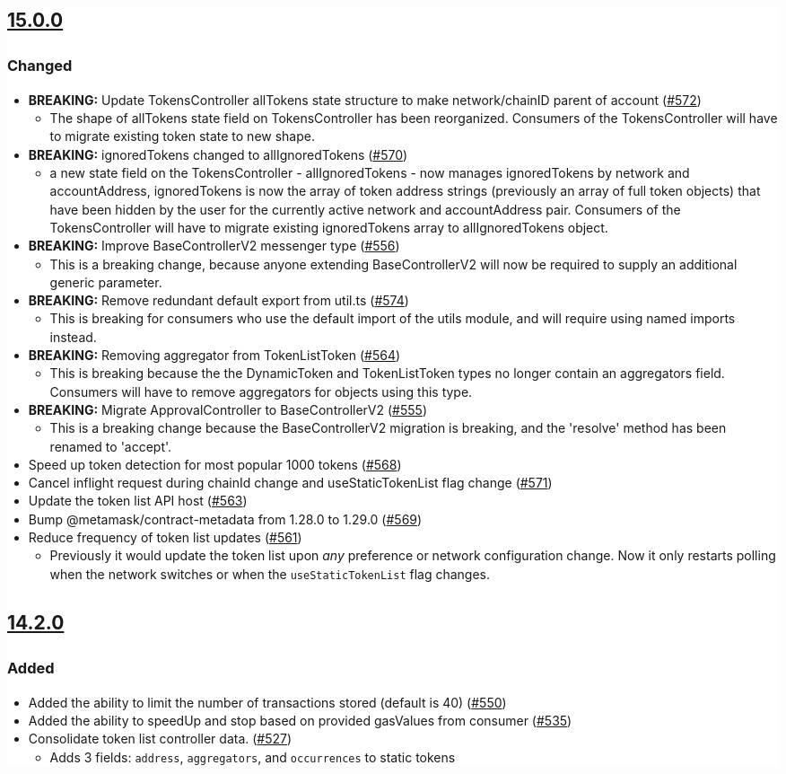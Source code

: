 ## [15.0.0]
### Changed
- **BREAKING:** Update TokensController allTokens state structure to make network/chainID parent of account ([#572](https://github.com/MetaMask/controllers/pull/572))
  - The shape of allTokens state field on TokensController has been reorganized. Consumers of the TokensController will have to migrate existing token state to new shape.
- **BREAKING:** ignoredTokens changed to allIgnoredTokens ([#570](https://github.com/MetaMask/controllers/pull/570))
  - a new state field on the TokensController - allIgnoredTokens - now manages ignoredTokens by network and accountAddress, ignoredTokens is now the array of token address strings (previously an array of full token objects) that have been hidden by the user for the currently active network and accountAddress pair. Consumers of the TokensController will have to migrate existing ignoredTokens array to allIgnoredTokens object.
- **BREAKING:** Improve BaseControllerV2 messenger type ([#556](https://github.com/MetaMask/controllers/pull/556))
  - This is a breaking change, because anyone extending BaseControllerV2 will now be required to supply an additional generic parameter.
- **BREAKING:** Remove redundant default export from util.ts ([#574](https://github.com/MetaMask/controllers/pull/574))  
  - This is breaking for consumers who use the default import of the utils module, and will require using named imports instead.
- **BREAKING:** Removing aggregator from TokenListToken ([#564](https://github.com/MetaMask/controllers/pull/564))
  - This is breaking because the the DynamicToken and TokenListToken types no longer contain an aggregators field. Consumers will have to remove aggregators for objects using this type.
- **BREAKING:** Migrate ApprovalController to BaseControllerV2 ([#555](https://github.com/MetaMask/controllers/pull/555))
  - This is a breaking change because the BaseControllerV2 migration is breaking, and the 'resolve' method has been renamed to 'accept'.
- Speed up token detection for most popular 1000 tokens ([#568](https://github.com/MetaMask/controllers/pull/568))
- Cancel inflight request during chainId change and useStaticTokenList flag change ([#571](https://github.com/MetaMask/controllers/pull/571))
- Update the token list API host ([#563](https://github.com/MetaMask/controllers/pull/563))
- Bump @metamask/contract-metadata from 1.28.0 to 1.29.0 ([#569](https://github.com/MetaMask/controllers/pull/569))
- Reduce frequency of token list updates ([#561](https://github.com/MetaMask/controllers/pull/561))
  - Previously it would update the token list upon _any_ preference or network configuration change. Now it only restarts polling when the network switches or when the `useStaticTokenList` flag changes. 

## [14.2.0]
### Added
- Added the ability to limit the number of transactions stored (default is 40) ([#550](https://github.com/MetaMask/controllers/pull/550))
- Added the ability to speedUp and stop based on provided gasValues from consumer ([#535](https://github.com/MetaMask/controllers/pull/535))
- Consolidate token list controller data.  ([#527](https://github.com/MetaMask/controllers/pull/527))
  - Adds 3 fields: `address`, `aggregators`, and `occurrences` to static tokens


[Unreleased]: https://github.com/MetaMask/controllers/compare/v32.0.1...HEAD
[32.0.1]: https://github.com/MetaMask/controllers/compare/v32.0.0...v32.0.1
[32.0.0]: https://github.com/MetaMask/controllers/compare/v31.2.0...v32.0.0
[31.2.0]: https://github.com/MetaMask/controllers/compare/v31.1.0...v31.2.0
[31.1.0]: https://github.com/MetaMask/controllers/compare/v31.0.0...v31.1.0
[31.0.0]: https://github.com/MetaMask/controllers/compare/v30.3.0...v31.0.0
[30.3.0]: https://github.com/MetaMask/controllers/compare/v30.2.0...v30.3.0
[30.2.0]: https://github.com/MetaMask/controllers/compare/v30.1.0...v30.2.0
[30.1.0]: https://github.com/MetaMask/controllers/compare/v30.0.2...v30.1.0
[30.0.2]: https://github.com/MetaMask/controllers/compare/v30.0.1...v30.0.2
[30.0.1]: https://github.com/MetaMask/controllers/compare/v30.0.0...v30.0.1
[30.0.0]: https://github.com/MetaMask/controllers/compare/v29.0.1...v30.0.0
[29.0.1]: https://github.com/MetaMask/controllers/compare/v29.0.0...v29.0.1
[29.0.0]: https://github.com/MetaMask/controllers/compare/v28.0.0...v29.0.0
[28.0.0]: https://github.com/MetaMask/controllers/compare/v27.1.1...v28.0.0
[27.1.1]: https://github.com/MetaMask/controllers/compare/v27.1.0...v27.1.1
[27.1.0]: https://github.com/MetaMask/controllers/compare/v27.0.0...v27.1.0
[27.0.0]: https://github.com/MetaMask/controllers/compare/v26.0.0...v27.0.0
[26.0.0]: https://github.com/MetaMask/controllers/compare/v25.1.0...v26.0.0
[25.1.0]: https://github.com/MetaMask/controllers/compare/v25.0.0...v25.1.0
[25.0.0]: https://github.com/MetaMask/controllers/compare/v24.0.0...v25.0.0
[24.0.0]: https://github.com/MetaMask/controllers/compare/v23.1.0...v24.0.0
[23.1.0]: https://github.com/MetaMask/controllers/compare/v23.0.0...v23.1.0
[23.0.0]: https://github.com/MetaMask/controllers/compare/v22.0.0...v23.0.0
[22.0.0]: https://github.com/MetaMask/controllers/compare/v21.0.1...v22.0.0
[21.0.1]: https://github.com/MetaMask/controllers/compare/v21.0.0...v21.0.1
[21.0.0]: https://github.com/MetaMask/controllers/compare/v20.1.0...v21.0.0
[20.1.0]: https://github.com/MetaMask/controllers/compare/v20.0.0...v20.1.0
[20.0.0]: https://github.com/MetaMask/controllers/compare/v19.0.0...v20.0.0
[19.0.0]: https://github.com/MetaMask/controllers/compare/v18.0.0...v19.0.0
[18.0.0]: https://github.com/MetaMask/controllers/compare/v17.0.0...v18.0.0
[17.0.0]: https://github.com/MetaMask/controllers/compare/v16.0.0...v17.0.0
[16.0.0]: https://github.com/MetaMask/controllers/compare/v15.1.0...v16.0.0
[15.1.0]: https://github.com/MetaMask/controllers/compare/v15.0.2...v15.1.0
[15.0.2]: https://github.com/MetaMask/controllers/compare/v15.0.1...v15.0.2
[15.0.1]: https://github.com/MetaMask/controllers/compare/v15.0.0...v15.0.1
[15.0.0]: https://github.com/MetaMask/controllers/compare/v14.2.0...v15.0.0
[14.2.0]: https://github.com/MetaMask/controllers/compare/v14.1.0...v14.2.0
[14.1.0]: https://github.com/MetaMask/controllers/compare/v14.0.2...v14.1.0
[14.0.2]: https://github.com/MetaMask/controllers/compare/v14.0.1...v14.0.2
[14.0.1]: https://github.com/MetaMask/controllers/compare/v14.0.0...v14.0.1
[14.0.0]: https://github.com/MetaMask/controllers/compare/v13.2.0...v14.0.0
[13.2.0]: https://github.com/MetaMask/controllers/compare/v13.1.0...v13.2.0
[13.1.0]: https://github.com/MetaMask/controllers/compare/v13.0.0...v13.1.0
[13.0.0]: https://github.com/MetaMask/controllers/compare/v12.1.0...v13.0.0
[12.1.0]: https://github.com/MetaMask/controllers/compare/v12.0.0...v12.1.0
[12.0.0]: https://github.com/MetaMask/controllers/compare/v11.0.0...v12.0.0
[11.0.0]: https://github.com/MetaMask/controllers/compare/v10.2.0...v11.0.0
[10.2.0]: https://github.com/MetaMask/controllers/compare/v10.1.0...v10.2.0
[10.1.0]: https://github.com/MetaMask/controllers/compare/v10.0.0...v10.1.0
[10.0.0]: https://github.com/MetaMask/controllers/compare/v9.1.0...v10.0.0
[9.1.0]: https://github.com/MetaMask/controllers/compare/v9.0.0...v9.1.0
[9.0.0]: https://github.com/MetaMask/controllers/compare/v8.0.0...v9.0.0
[8.0.0]: https://github.com/MetaMask/controllers/compare/v7.0.0...v8.0.0
[7.0.0]: https://github.com/MetaMask/controllers/compare/v6.2.1...v7.0.0
[6.2.1]: https://github.com/MetaMask/controllers/compare/v6.2.0...v6.2.1
[6.2.0]: https://github.com/MetaMask/controllers/compare/v6.1.1...v6.2.0
[6.1.1]: https://github.com/MetaMask/controllers/compare/v6.1.0...v6.1.1
[6.1.0]: https://github.com/MetaMask/controllers/compare/v6.0.1...v6.1.0
[6.0.1]: https://github.com/MetaMask/controllers/compare/v6.0.0...v6.0.1
[6.0.0]: https://github.com/MetaMask/controllers/compare/v5.1.0...v6.0.0
[5.1.0]: https://github.com/MetaMask/controllers/compare/v5.0.0...v5.1.0
[5.0.0]: https://github.com/MetaMask/controllers/compare/v4.2.0...v5.0.0
[4.2.0]: https://github.com/MetaMask/controllers/compare/v4.1.0...v4.2.0
[4.1.0]: https://github.com/MetaMask/controllers/compare/v4.0.2...v4.1.0
[4.0.2]: https://github.com/MetaMask/controllers/compare/v4.0.1...v4.0.2
[4.0.1]: https://github.com/MetaMask/controllers/compare/v4.0.0...v4.0.1
[4.0.0]: https://github.com/MetaMask/controllers/compare/v3.2.0...v4.0.0
[3.2.0]: https://github.com/MetaMask/controllers/compare/v3.1.0...v3.2.0
[3.1.0]: https://github.com/MetaMask/controllers/compare/v3.0.1...v3.1.0
[3.0.1]: https://github.com/MetaMask/controllers/compare/v3.0.0...v3.0.1
[3.0.0]: https://github.com/MetaMask/controllers/compare/v2.0.5...v3.0.0
[2.0.5]: https://github.com/MetaMask/controllers/compare/v2.0.4...v2.0.5
[2.0.4]: https://github.com/MetaMask/controllers/compare/v2.0.3...v2.0.4
[2.0.3]: https://github.com/MetaMask/controllers/compare/v2.0.2...v2.0.3
[2.0.2]: https://github.com/MetaMask/controllers/compare/v2.0.1...v2.0.2
[2.0.1]: https://github.com/MetaMask/controllers/compare/v2.0.0...v2.0.1
[2.0.0]: https://github.com/MetaMask/controllers/releases/tag/v2.0.0